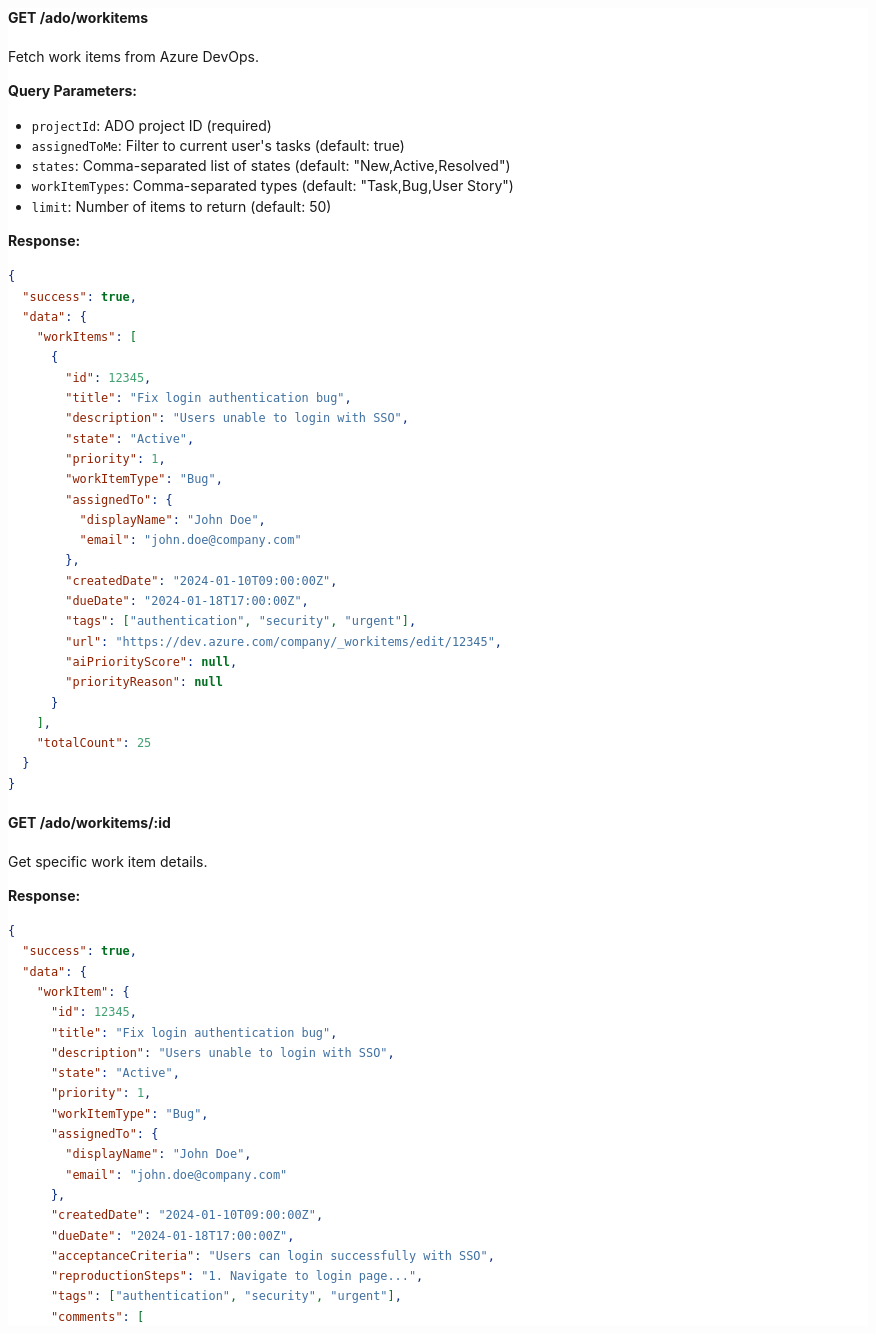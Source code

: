 #### GET /ado/workitems
Fetch work items from Azure DevOps.

**Query Parameters:**
- `projectId`: ADO project ID (required)
- `assignedToMe`: Filter to current user's tasks (default: true)
- `states`: Comma-separated list of states (default: "New,Active,Resolved")
- `workItemTypes`: Comma-separated types (default: "Task,Bug,User Story")
- `limit`: Number of items to return (default: 50)

**Response:**
```json
{
  "success": true,
  "data": {
    "workItems": [
      {
        "id": 12345,
        "title": "Fix login authentication bug",
        "description": "Users unable to login with SSO",
        "state": "Active",
        "priority": 1,
        "workItemType": "Bug",
        "assignedTo": {
          "displayName": "John Doe",
          "email": "john.doe@company.com"
        },
        "createdDate": "2024-01-10T09:00:00Z",
        "dueDate": "2024-01-18T17:00:00Z",
        "tags": ["authentication", "security", "urgent"],
        "url": "https://dev.azure.com/company/_workitems/edit/12345",
        "aiPriorityScore": null,
        "priorityReason": null
      }
    ],
    "totalCount": 25
  }
}
```

#### GET /ado/workitems/:id
Get specific work item details.

**Response:**
```json
{
  "success": true,
  "data": {
    "workItem": {
      "id": 12345,
      "title": "Fix login authentication bug",
      "description": "Users unable to login with SSO",
      "state": "Active",
      "priority": 1,
      "workItemType": "Bug",
      "assignedTo": {
        "displayName": "John Doe",
        "email": "john.doe@company.com"
      },
      "createdDate": "2024-01-10T09:00:00Z",
      "dueDate": "2024-01-18T17:00:00Z",
      "acceptanceCriteria": "Users can login successfully with SSO",
      "reproductionSteps": "1. Navigate to login page...",
      "tags": ["authentication", "security", "urgent"],
      "comments": [
```